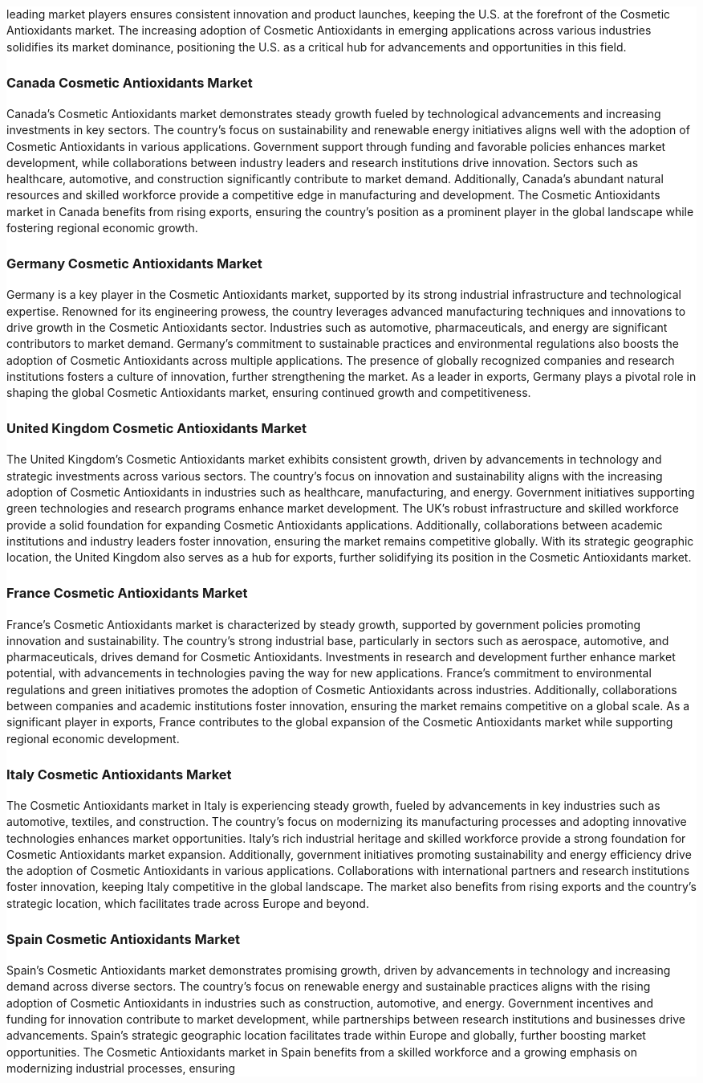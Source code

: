 leading market players ensures consistent innovation and product launches, keeping the U.S. at the forefront of the Cosmetic Antioxidants market. The increasing adoption of Cosmetic Antioxidants in emerging applications across various industries solidifies its market dominance, positioning the U.S. as a critical hub for advancements and opportunities in this field.</p><h3>Canada Cosmetic Antioxidants Market</h3><p>Canada&rsquo;s Cosmetic Antioxidants market demonstrates steady growth fueled by technological advancements and increasing investments in key sectors. The country&rsquo;s focus on sustainability and renewable energy initiatives aligns well with the adoption of Cosmetic Antioxidants in various applications. Government support through funding and favorable policies enhances market development, while collaborations between industry leaders and research institutions drive innovation. Sectors such as healthcare, automotive, and construction significantly contribute to market demand. Additionally, Canada&rsquo;s abundant natural resources and skilled workforce provide a competitive edge in manufacturing and development. The Cosmetic Antioxidants market in Canada benefits from rising exports, ensuring the country&rsquo;s position as a prominent player in the global landscape while fostering regional economic growth.</p><h3>Germany Cosmetic Antioxidants Market</h3><p>Germany is a key player in the Cosmetic Antioxidants market, supported by its strong industrial infrastructure and technological expertise. Renowned for its engineering prowess, the country leverages advanced manufacturing techniques and innovations to drive growth in the Cosmetic Antioxidants sector. Industries such as automotive, pharmaceuticals, and energy are significant contributors to market demand. Germany&rsquo;s commitment to sustainable practices and environmental regulations also boosts the adoption of Cosmetic Antioxidants across multiple applications. The presence of globally recognized companies and research institutions fosters a culture of innovation, further strengthening the market. As a leader in exports, Germany plays a pivotal role in shaping the global Cosmetic Antioxidants market, ensuring continued growth and competitiveness.</p><h3>United Kingdom Cosmetic Antioxidants Market</h3><p>The United Kingdom&rsquo;s Cosmetic Antioxidants market exhibits consistent growth, driven by advancements in technology and strategic investments across various sectors. The country&rsquo;s focus on innovation and sustainability aligns with the increasing adoption of Cosmetic Antioxidants in industries such as healthcare, manufacturing, and energy. Government initiatives supporting green technologies and research programs enhance market development. The UK&rsquo;s robust infrastructure and skilled workforce provide a solid foundation for expanding Cosmetic Antioxidants applications. Additionally, collaborations between academic institutions and industry leaders foster innovation, ensuring the market remains competitive globally. With its strategic geographic location, the United Kingdom also serves as a hub for exports, further solidifying its position in the Cosmetic Antioxidants market.</p><h3>France Cosmetic Antioxidants Market</h3><p>France&rsquo;s Cosmetic Antioxidants market is characterized by steady growth, supported by government policies promoting innovation and sustainability. The country&rsquo;s strong industrial base, particularly in sectors such as aerospace, automotive, and pharmaceuticals, drives demand for Cosmetic Antioxidants. Investments in research and development further enhance market potential, with advancements in technologies paving the way for new applications. France&rsquo;s commitment to environmental regulations and green initiatives promotes the adoption of Cosmetic Antioxidants across industries. Additionally, collaborations between companies and academic institutions foster innovation, ensuring the market remains competitive on a global scale. As a significant player in exports, France contributes to the global expansion of the Cosmetic Antioxidants market while supporting regional economic development.</p><h3>Italy Cosmetic Antioxidants Market</h3><p>The Cosmetic Antioxidants market in Italy is experiencing steady growth, fueled by advancements in key industries such as automotive, textiles, and construction. The country&rsquo;s focus on modernizing its manufacturing processes and adopting innovative technologies enhances market opportunities. Italy&rsquo;s rich industrial heritage and skilled workforce provide a strong foundation for Cosmetic Antioxidants market expansion. Additionally, government initiatives promoting sustainability and energy efficiency drive the adoption of Cosmetic Antioxidants in various applications. Collaborations with international partners and research institutions foster innovation, keeping Italy competitive in the global landscape. The market also benefits from rising exports and the country&rsquo;s strategic location, which facilitates trade across Europe and beyond.</p><h3>Spain Cosmetic Antioxidants Market</h3><p>Spain&rsquo;s Cosmetic Antioxidants market demonstrates promising growth, driven by advancements in technology and increasing demand across diverse sectors. The country&rsquo;s focus on renewable energy and sustainable practices aligns with the rising adoption of Cosmetic Antioxidants in industries such as construction, automotive, and energy. Government incentives and funding for innovation contribute to market development, while partnerships between research institutions and businesses drive advancements. Spain&rsquo;s strategic geographic location facilitates trade within Europe and globally, further boosting market opportunities. The Cosmetic Antioxidants market in Spain benefits from a skilled workforce and a growing emphasis on modernizing industrial processes, ensuring